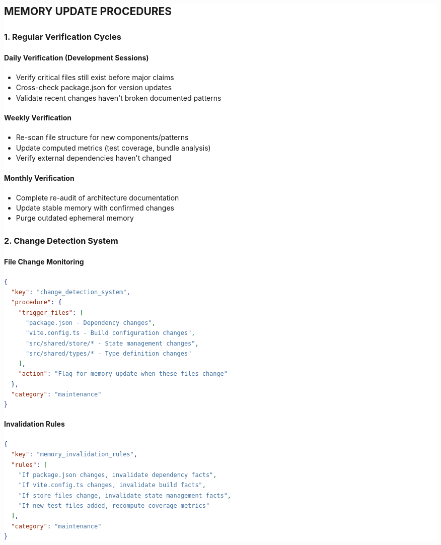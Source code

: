 ## MEMORY UPDATE PROCEDURES

### 1. Regular Verification Cycles

#### Daily Verification (Development Sessions)
- Verify critical files still exist before major claims
- Cross-check package.json for version updates
- Validate recent changes haven't broken documented patterns

#### Weekly Verification  
- Re-scan file structure for new components/patterns
- Update computed metrics (test coverage, bundle analysis)
- Verify external dependencies haven't changed

#### Monthly Verification
- Complete re-audit of architecture documentation
- Update stable memory with confirmed changes
- Purge outdated ephemeral memory

### 2. Change Detection System

#### File Change Monitoring
```json
{
  "key": "change_detection_system",
  "procedure": {
    "trigger_files": [
      "package.json - Dependency changes",
      "vite.config.ts - Build configuration changes",
      "src/shared/store/* - State management changes",
      "src/shared/types/* - Type definition changes"
    ],
    "action": "Flag for memory update when these files change"
  },
  "category": "maintenance"
}
```

#### Invalidation Rules
```json
{
  "key": "memory_invalidation_rules",
  "rules": [
    "If package.json changes, invalidate dependency facts",
    "If vite.config.ts changes, invalidate build facts", 
    "If store files change, invalidate state management facts",
    "If new test files added, recompute coverage metrics"
  ],
  "category": "maintenance"
}
```
